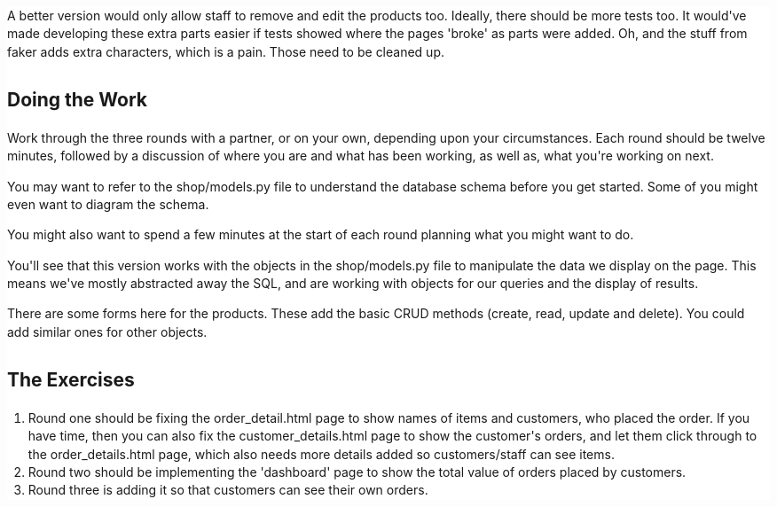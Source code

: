 A better version would only allow staff to remove and edit the products too. Ideally, there should be more tests too. It would've made developing these extra parts easier if tests showed where the pages 'broke' as parts were added.
Oh, and the stuff from faker adds extra characters, which is a pain. Those need to be cleaned up.

##  Doing the Work
Work through the three rounds with a partner, or on your own, depending upon your circumstances. Each round should be twelve minutes, followed by a discussion of where you are and what has been working, as well as, what you're working on next.

You may want to refer to the shop/models.py file to understand the database schema before you get started. Some of you might even want to diagram the schema. 

You might also want to spend a few minutes at the start of each round planning what you might want to do.

You'll see that this version works with the objects in the shop/models.py file to manipulate the data we display on the page. This means we've mostly abstracted away the SQL, and are working with objects for our queries and the display of results.

There are some forms here for the products. These add the basic CRUD methods (create, read, update and delete). You could add similar ones for other objects.

## The Exercises

1. Round one should be fixing the order_detail.html page to show names of items and customers, who placed the order. If you have time, then you can also fix the customer_details.html page to show the customer's orders, and let them click through to the order_details.html page, which also needs more details added so customers/staff can see items.
2. Round two should be implementing the 'dashboard' page to show the total value of orders placed by customers.
3. Round three is adding it so that customers can see their own orders.

